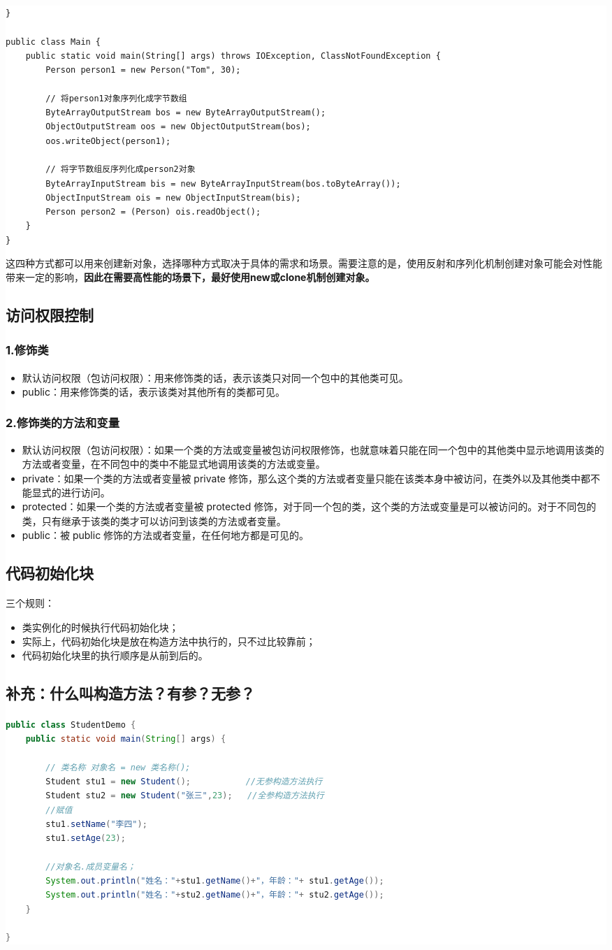 ```
}

public class Main {
    public static void main(String[] args) throws IOException, ClassNotFoundException {
        Person person1 = new Person("Tom", 30);

        // 将person1对象序列化成字节数组
        ByteArrayOutputStream bos = new ByteArrayOutputStream();
        ObjectOutputStream oos = new ObjectOutputStream(bos);
        oos.writeObject(person1);

        // 将字节数组反序列化成person2对象
        ByteArrayInputStream bis = new ByteArrayInputStream(bos.toByteArray());
        ObjectInputStream ois = new ObjectInputStream(bis);
        Person person2 = (Person) ois.readObject();
    }
}
```

这四种方式都可以用来创建新对象，选择哪种方式取决于具体的需求和场景。需要注意的是，使用反射和序列化机制创建对象可能会对性能带来一定的影响，**因此在需要高性能的场景下，最好使用new或clone机制创建对象。**

## 访问权限控制

### **1.修饰类**

- 默认访问权限（包访问权限）：用来修饰类的话，表示该类只对同一个包中的其他类可见。
- public：用来修饰类的话，表示该类对其他所有的类都可见。

### **2.修饰类的方法和变量**

- 默认访问权限（包访问权限）：如果一个类的方法或变量被包访问权限修饰，也就意味着只能在同一个包中的其他类中显示地调用该类的方法或者变量，在不同包中的类中不能显式地调用该类的方法或变量。
- private：如果一个类的方法或者变量被 private 修饰，那么这个类的方法或者变量只能在该类本身中被访问，在类外以及其他类中都不能显式的进行访问。
- protected：如果一个类的方法或者变量被 protected 修饰，对于同一个包的类，这个类的方法或变量是可以被访问的。对于不同包的类，只有继承于该类的类才可以访问到该类的方法或者变量。
- public：被 public 修饰的方法或者变量，在任何地方都是可见的。

## 代码初始化块

三个规则：

- 类实例化的时候执行代码初始化块；
- 实际上，代码初始化块是放在构造方法中执行的，只不过比较靠前；
- 代码初始化块里的执行顺序是从前到后的。

## 补充：什么叫构造方法？有参？无参？

```Java
public class StudentDemo {
    public static void main(String[] args) {
       
        // 类名称 对象名 = new 类名称();
        Student stu1 = new Student();           //无参构造方法执行
        Student stu2 = new Student("张三",23);   //全参构造方法执行
        //赋值
        stu1.setName("李四");
        stu1.setAge(23);
       
        //对象名.成员变量名；
        System.out.println("姓名："+stu1.getName()+"，年龄："+ stu1.getAge());
        System.out.println("姓名："+stu2.getName()+"，年龄："+ stu2.getAge());
    }

}
```